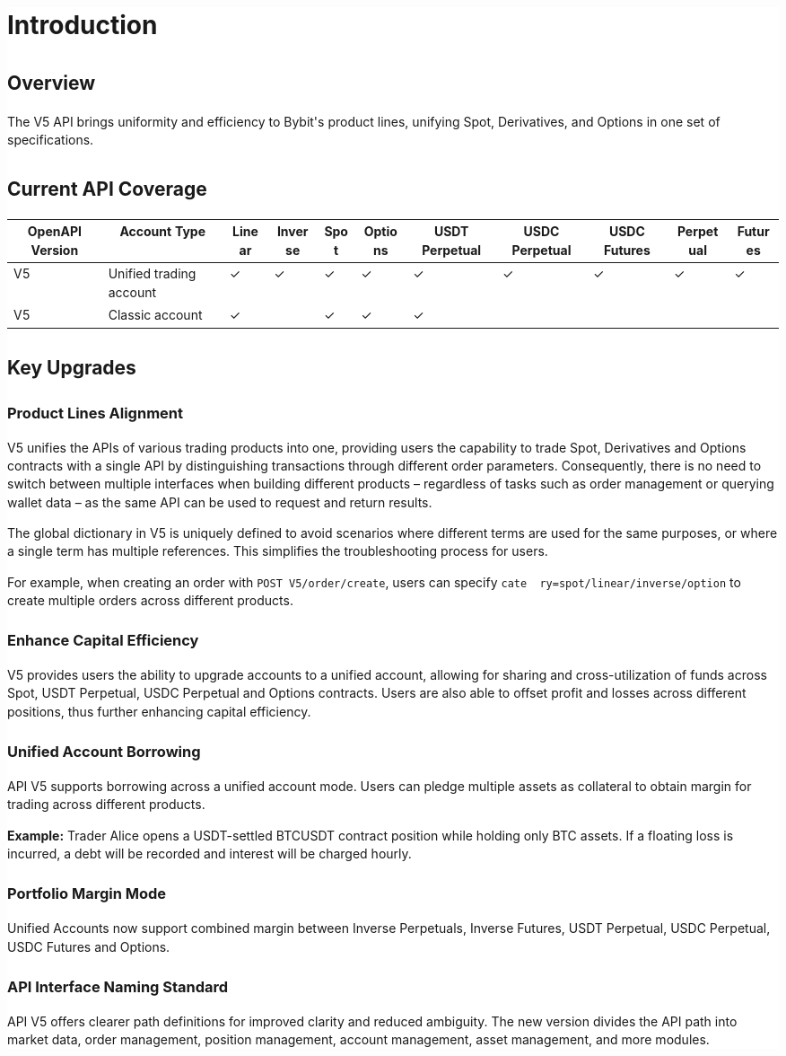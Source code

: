 # Introduction

## Overview
The V5 API brings uniformity and efficiency to Bybit's product lines, unifying Spot, Derivatives, and Options in one set of specifications.

## Current API Coverage

| OpenAPI Version | Account Type             | Linear | Inverse | Spot | Options | USDT Perpetual | USDC Perpetual | USDC Futures | Perpetual | Futures |
|-----------------|--------------------------|--------|---------|------|---------|----------------|----------------|--------------|-----------|---------|
| V5              | Unified trading account  | ✓      | ✓       | ✓    | ✓       | ✓              | ✓              | ✓            | ✓         | ✓       |
| V5              | Classic account          | ✓      |         | ✓    | ✓       | ✓              |                |              |           |         |

## Key Upgrades

### Product Lines Alignment
V5 unifies the APIs of various trading products into one, providing users the capability to trade Spot, Derivatives and Options contracts with a single API by distinguishing transactions through different order parameters. Consequently, there is no need to switch between multiple interfaces when building different products – regardless of tasks such as order management or querying wallet data – as the same API can be used to request and return results.

The global dictionary in V5 is uniquely defined to avoid scenarios where different terms are used for the same purposes, or where a single term has multiple references. This simplifies the troubleshooting process for users.

For example, when creating an order with `POST V5/order/create`, users can specify `cate  ry=spot/linear/inverse/option` to create multiple orders across different products.

### Enhance Capital Efficiency
V5 provides users the ability to upgrade accounts to a unified account, allowing for sharing and cross-utilization of funds across Spot, USDT Perpetual, USDC Perpetual and Options contracts. Users are also able to offset profit and losses across different positions, thus further enhancing capital efficiency.

### Unified Account Borrowing
API V5 supports borrowing across a unified account mode. Users can pledge multiple assets as collateral to obtain margin for trading across different products.

**Example:** Trader Alice opens a USDT-settled BTCUSDT contract position while holding only BTC assets. If a floating loss is incurred, a debt will be recorded and interest will be charged hourly.

### Portfolio Margin Mode
Unified Accounts now support combined margin between Inverse Perpetuals, Inverse Futures, USDT Perpetual, USDC Perpetual, USDC Futures and Options.

### API Interface Naming Standard
API V5 offers clearer path definitions for improved clarity and reduced ambiguity. The new version divides the API path into market data, order management, position management, account management, asset management, and more modules.
